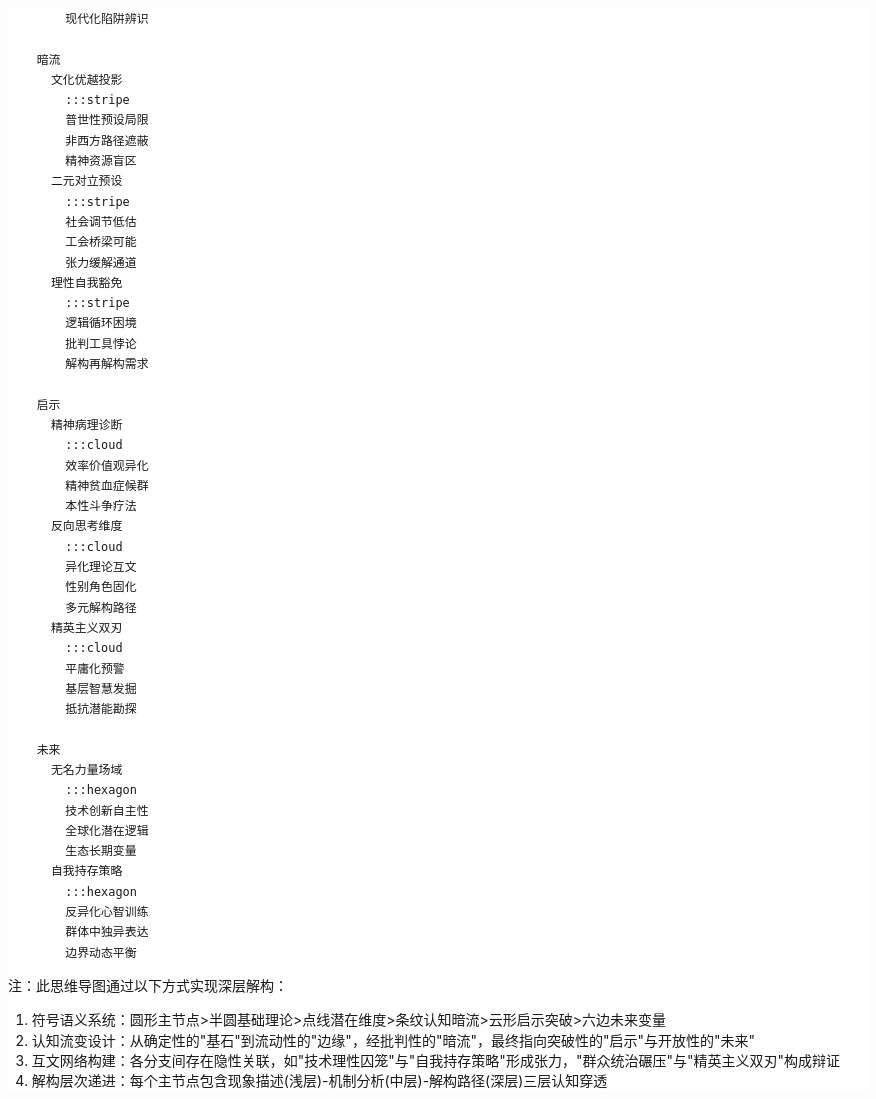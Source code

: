 ```mermaid
        现代化陷阱辨识
    
    暗流
      文化优越投影
        :::stripe
        普世性预设局限
        非西方路径遮蔽
        精神资源盲区
      二元对立预设
        :::stripe
        社会调节低估
        工会桥梁可能
        张力缓解通道
      理性自我豁免
        :::stripe
        逻辑循环困境
        批判工具悖论
        解构再解构需求
    
    启示
      精神病理诊断
        :::cloud
        效率价值观异化
        精神贫血症候群
        本性斗争疗法
      反向思考维度
        :::cloud
        异化理论互文
        性别角色固化
        多元解构路径
      精英主义双刃
        :::cloud
        平庸化预警
        基层智慧发掘
        抵抗潜能勘探
    
    未来
      无名力量场域
        :::hexagon
        技术创新自主性
        全球化潜在逻辑
        生态长期变量
      自我持存策略
        :::hexagon
        反异化心智训练
        群体中独异表达
        边界动态平衡
```

注：此思维导图通过以下方式实现深层解构：
1. 符号语义系统：圆形主节点>半圆基础理论>点线潜在维度>条纹认知暗流>云形启示突破>六边未来变量
2. 认知流变设计：从确定性的"基石"到流动性的"边缘"，经批判性的"暗流"，最终指向突破性的"启示"与开放性的"未来"
3. 互文网络构建：各分支间存在隐性关联，如"技术理性囚笼"与"自我持存策略"形成张力，"群众统治碾压"与"精英主义双刃"构成辩证
4. 解构层次递进：每个主节点包含现象描述(浅层)-机制分析(中层)-解构路径(深层)三层认知穿透
